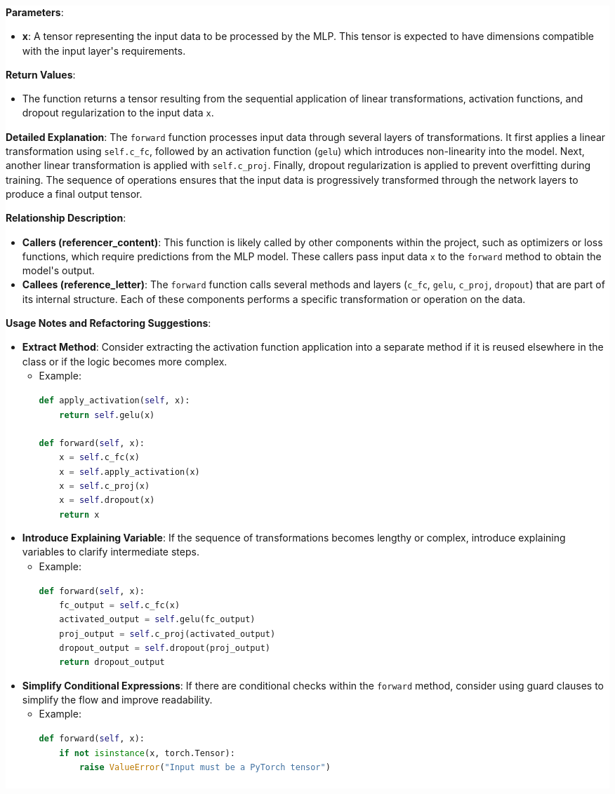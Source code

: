 **Parameters**:
- **x**: A tensor representing the input data to be processed by the MLP. This tensor is expected to have dimensions compatible with the input layer's requirements.

**Return Values**:
- The function returns a tensor resulting from the sequential application of linear transformations, activation functions, and dropout regularization to the input data `x`.

**Detailed Explanation**: The `forward` function processes input data through several layers of transformations. It first applies a linear transformation using `self.c_fc`, followed by an activation function (`gelu`) which introduces non-linearity into the model. Next, another linear transformation is applied with `self.c_proj`. Finally, dropout regularization is applied to prevent overfitting during training. The sequence of operations ensures that the input data is progressively transformed through the network layers to produce a final output tensor.

**Relationship Description**: 
- **Callers (referencer_content)**: This function is likely called by other components within the project, such as optimizers or loss functions, which require predictions from the MLP model. These callers pass input data `x` to the `forward` method to obtain the model's output.
- **Callees (reference_letter)**: The `forward` function calls several methods and layers (`c_fc`, `gelu`, `c_proj`, `dropout`) that are part of its internal structure. Each of these components performs a specific transformation or operation on the data.

**Usage Notes and Refactoring Suggestions**:
- **Extract Method**: Consider extracting the activation function application into a separate method if it is reused elsewhere in the class or if the logic becomes more complex.
  - Example: 
    ```python
    def apply_activation(self, x):
        return self.gelu(x)
    
    def forward(self, x):
        x = self.c_fc(x)
        x = self.apply_activation(x)
        x = self.c_proj(x)
        x = self.dropout(x)
        return x
    ```
- **Introduce Explaining Variable**: If the sequence of transformations becomes lengthy or complex, introduce explaining variables to clarify intermediate steps.
  - Example:
    ```python
    def forward(self, x):
        fc_output = self.c_fc(x)
        activated_output = self.gelu(fc_output)
        proj_output = self.c_proj(activated_output)
        dropout_output = self.dropout(proj_output)
        return dropout_output
    ```
- **Simplify Conditional Expressions**: If there are conditional checks within the `forward` method, consider using guard clauses to simplify the flow and improve readability.
  - Example:
    ```python
    def forward(self, x):
        if not isinstance(x, torch.Tensor):
            raise ValueError("Input must be a PyTorch tensor")
        